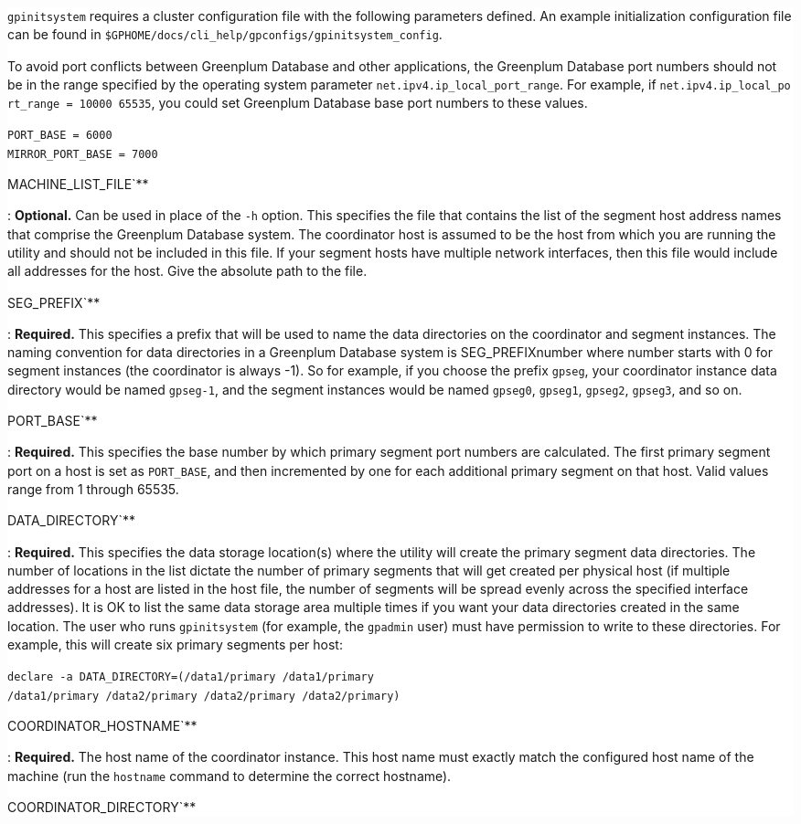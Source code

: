 `gpinitsystem` requires a cluster configuration file with the following parameters defined. An example initialization configuration file can be found in `$GPHOME/docs/cli_help/gpconfigs/gpinitsystem_config`.

To avoid port conflicts between Greenplum Database and other applications, the Greenplum Database port numbers should not be in the range specified by the operating system parameter `net.ipv4.ip_local_port_range`. For example, if `net.ipv4.ip_local_port_range = 10000 65535`, you could set Greenplum Database base port numbers to these values.

```shell
PORT_BASE = 6000
MIRROR_PORT_BASE = 7000
```

MACHINE_LIST_FILE`**

:   **Optional.** Can be used in place of the `-h` option. This specifies the file that contains the list of the segment host address names that comprise the Greenplum Database system. The coordinator host is assumed to be the host from which you are running the utility and should not be included in this file. If your segment hosts have multiple network interfaces, then this file would include all addresses for the host. Give the absolute path to the file.

SEG_PREFIX`**

:   **Required.** This specifies a prefix that will be used to name the data directories on the coordinator and segment instances. The naming convention for data directories in a Greenplum Database system is SEG_PREFIXnumber where number starts with 0 for segment instances (the coordinator is always -1). So for example, if you choose the prefix `gpseg`, your coordinator instance data directory would be named `gpseg-1`, and the segment instances would be named `gpseg0`, `gpseg1`, `gpseg2`, `gpseg3`, and so on.

PORT_BASE`**

:   **Required.** This specifies the base number by which primary segment port numbers are calculated. The first primary segment port on a host is set as `PORT_BASE`, and then incremented by one for each additional primary segment on that host. Valid values range from 1 through 65535.

DATA_DIRECTORY`**

:   **Required.** This specifies the data storage location(s) where the utility will create the primary segment data directories. The number of locations in the list dictate the number of primary segments that will get created per physical host (if multiple addresses for a host are listed in the host file, the number of segments will be spread evenly across the specified interface addresses). It is OK to list the same data storage area multiple times if you want your data directories created in the same location. The user who runs `gpinitsystem` (for example, the `gpadmin` user) must have permission to write to these directories. For example, this will create six primary segments per host:

```shell
declare -a DATA_DIRECTORY=(/data1/primary /data1/primary 
/data1/primary /data2/primary /data2/primary /data2/primary)
```

COORDINATOR_HOSTNAME`**

:   **Required.** The host name of the coordinator instance. This host name must exactly match the configured host name of the machine (run the `hostname` command to determine the correct hostname).

COORDINATOR_DIRECTORY`**
